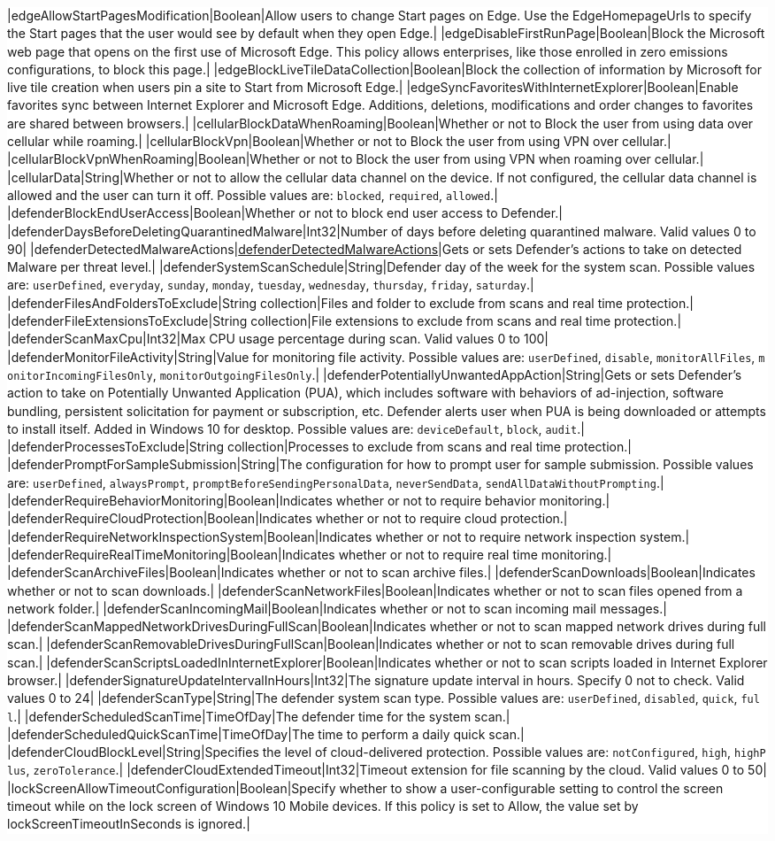 |edgeAllowStartPagesModification|Boolean|Allow users to change Start pages on Edge. Use the EdgeHomepageUrls to specify the Start pages that the user would see by default when they open Edge.|
|edgeDisableFirstRunPage|Boolean|Block the Microsoft web page that opens on the first use of Microsoft Edge. This policy allows enterprises, like those enrolled in zero emissions configurations, to block this page.|
|edgeBlockLiveTileDataCollection|Boolean|Block the collection of information by Microsoft for live tile creation when users pin a site to Start from Microsoft Edge.|
|edgeSyncFavoritesWithInternetExplorer|Boolean|Enable favorites sync between Internet Explorer and Microsoft Edge. Additions, deletions, modifications and order changes to favorites are shared between browsers.|
|cellularBlockDataWhenRoaming|Boolean|Whether or not to Block the user from using data over cellular while roaming.|
|cellularBlockVpn|Boolean|Whether or not to Block the user from using VPN over cellular.|
|cellularBlockVpnWhenRoaming|Boolean|Whether or not to Block the user from using VPN when roaming over cellular.|
|cellularData|String|Whether or not to allow the cellular data channel on the device. If not configured, the cellular data channel is allowed and the user can turn it off. Possible values are: `blocked`, `required`, `allowed`.|
|defenderBlockEndUserAccess|Boolean|Whether or not to block end user access to Defender.|
|defenderDaysBeforeDeletingQuarantinedMalware|Int32|Number of days before deleting quarantined malware. Valid values 0 to 90|
|defenderDetectedMalwareActions|[defenderDetectedMalwareActions](../resources/intune_deviceconfig_defenderdetectedmalwareactions.md)|Gets or sets Defender’s actions to take on detected Malware per threat level.|
|defenderSystemScanSchedule|String|Defender day of the week for the system scan. Possible values are: `userDefined`, `everyday`, `sunday`, `monday`, `tuesday`, `wednesday`, `thursday`, `friday`, `saturday`.|
|defenderFilesAndFoldersToExclude|String collection|Files and folder to exclude from scans and real time protection.|
|defenderFileExtensionsToExclude|String collection|File extensions to exclude from scans and real time protection.|
|defenderScanMaxCpu|Int32|Max CPU usage percentage during scan. Valid values 0 to 100|
|defenderMonitorFileActivity|String|Value for monitoring file activity. Possible values are: `userDefined`, `disable`, `monitorAllFiles`, `monitorIncomingFilesOnly`, `monitorOutgoingFilesOnly`.|
|defenderPotentiallyUnwantedAppAction|String|Gets or sets Defender’s action to take on Potentially Unwanted Application (PUA), which includes software with behaviors of ad-injection, software bundling, persistent solicitation for payment or subscription, etc. Defender alerts user when PUA is being downloaded or attempts to install itself. Added in Windows 10 for desktop. Possible values are: `deviceDefault`, `block`, `audit`.|
|defenderProcessesToExclude|String collection|Processes to exclude from scans and real time protection.|
|defenderPromptForSampleSubmission|String|The configuration for how to prompt user for sample submission. Possible values are: `userDefined`, `alwaysPrompt`, `promptBeforeSendingPersonalData`, `neverSendData`, `sendAllDataWithoutPrompting`.|
|defenderRequireBehaviorMonitoring|Boolean|Indicates whether or not to require behavior monitoring.|
|defenderRequireCloudProtection|Boolean|Indicates whether or not to require cloud protection.|
|defenderRequireNetworkInspectionSystem|Boolean|Indicates whether or not to require network inspection system.|
|defenderRequireRealTimeMonitoring|Boolean|Indicates whether or not to require real time monitoring.|
|defenderScanArchiveFiles|Boolean|Indicates whether or not to scan archive files.|
|defenderScanDownloads|Boolean|Indicates whether or not to scan downloads.|
|defenderScanNetworkFiles|Boolean|Indicates whether or not to scan files opened from a network folder.|
|defenderScanIncomingMail|Boolean|Indicates whether or not to scan incoming mail messages.|
|defenderScanMappedNetworkDrivesDuringFullScan|Boolean|Indicates whether or not to scan mapped network drives during full scan.|
|defenderScanRemovableDrivesDuringFullScan|Boolean|Indicates whether or not to scan removable drives during full scan.|
|defenderScanScriptsLoadedInInternetExplorer|Boolean|Indicates whether or not to scan scripts loaded in Internet Explorer browser.|
|defenderSignatureUpdateIntervalInHours|Int32|The signature update interval in hours. Specify 0 not to check. Valid values 0 to 24|
|defenderScanType|String|The defender system scan type. Possible values are: `userDefined`, `disabled`, `quick`, `full`.|
|defenderScheduledScanTime|TimeOfDay|The defender time for the system scan.|
|defenderScheduledQuickScanTime|TimeOfDay|The time to perform a daily quick scan.|
|defenderCloudBlockLevel|String|Specifies the level of cloud-delivered protection. Possible values are: `notConfigured`, `high`, `highPlus`, `zeroTolerance`.|
|defenderCloudExtendedTimeout|Int32|Timeout extension for file scanning by the cloud. Valid values 0 to 50|
|lockScreenAllowTimeoutConfiguration|Boolean|Specify whether to show a user-configurable setting to control the screen timeout while on the lock screen of Windows 10 Mobile devices. If this policy is set to Allow, the value set by lockScreenTimeoutInSeconds is ignored.|